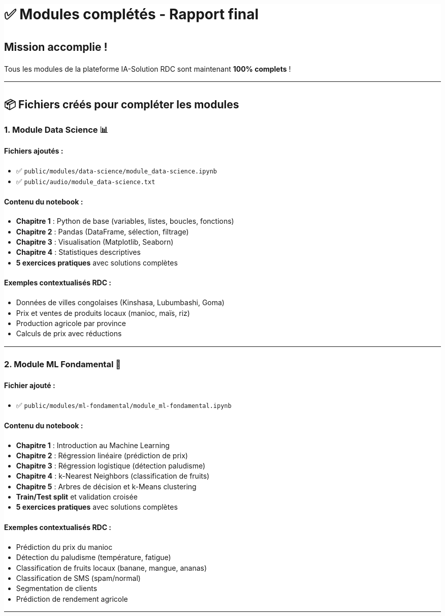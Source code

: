 # ✅ Modules complétés - Rapport final

## Mission accomplie !

Tous les modules de la plateforme IA-Solution RDC sont maintenant **100% complets** !

---

## 📦 Fichiers créés pour compléter les modules

### 1. **Module Data Science** 📊

#### Fichiers ajoutés :
- ✅ `public/modules/data-science/module_data-science.ipynb`
- ✅ `public/audio/module_data-science.txt`

#### Contenu du notebook :
- **Chapitre 1** : Python de base (variables, listes, boucles, fonctions)
- **Chapitre 2** : Pandas (DataFrame, sélection, filtrage)
- **Chapitre 3** : Visualisation (Matplotlib, Seaborn)
- **Chapitre 4** : Statistiques descriptives
- **5 exercices pratiques** avec solutions complètes

#### Exemples contextualisés RDC :
- Données de villes congolaises (Kinshasa, Lubumbashi, Goma)
- Prix et ventes de produits locaux (manioc, maïs, riz)
- Production agricole par province
- Calculs de prix avec réductions

---

### 2. **Module ML Fondamental** 🤖

#### Fichier ajouté :
- ✅ `public/modules/ml-fondamental/module_ml-fondamental.ipynb`

#### Contenu du notebook :
- **Chapitre 1** : Introduction au Machine Learning
- **Chapitre 2** : Régression linéaire (prédiction de prix)
- **Chapitre 3** : Régression logistique (détection paludisme)
- **Chapitre 4** : k-Nearest Neighbors (classification de fruits)
- **Chapitre 5** : Arbres de décision et k-Means clustering
- **Train/Test split** et validation croisée
- **5 exercices pratiques** avec solutions complètes

#### Exemples contextualisés RDC :
- Prédiction du prix du manioc
- Détection du paludisme (température, fatigue)
- Classification de fruits locaux (banane, mangue, ananas)
- Classification de SMS (spam/normal)
- Segmentation de clients
- Prédiction de rendement agricole

---